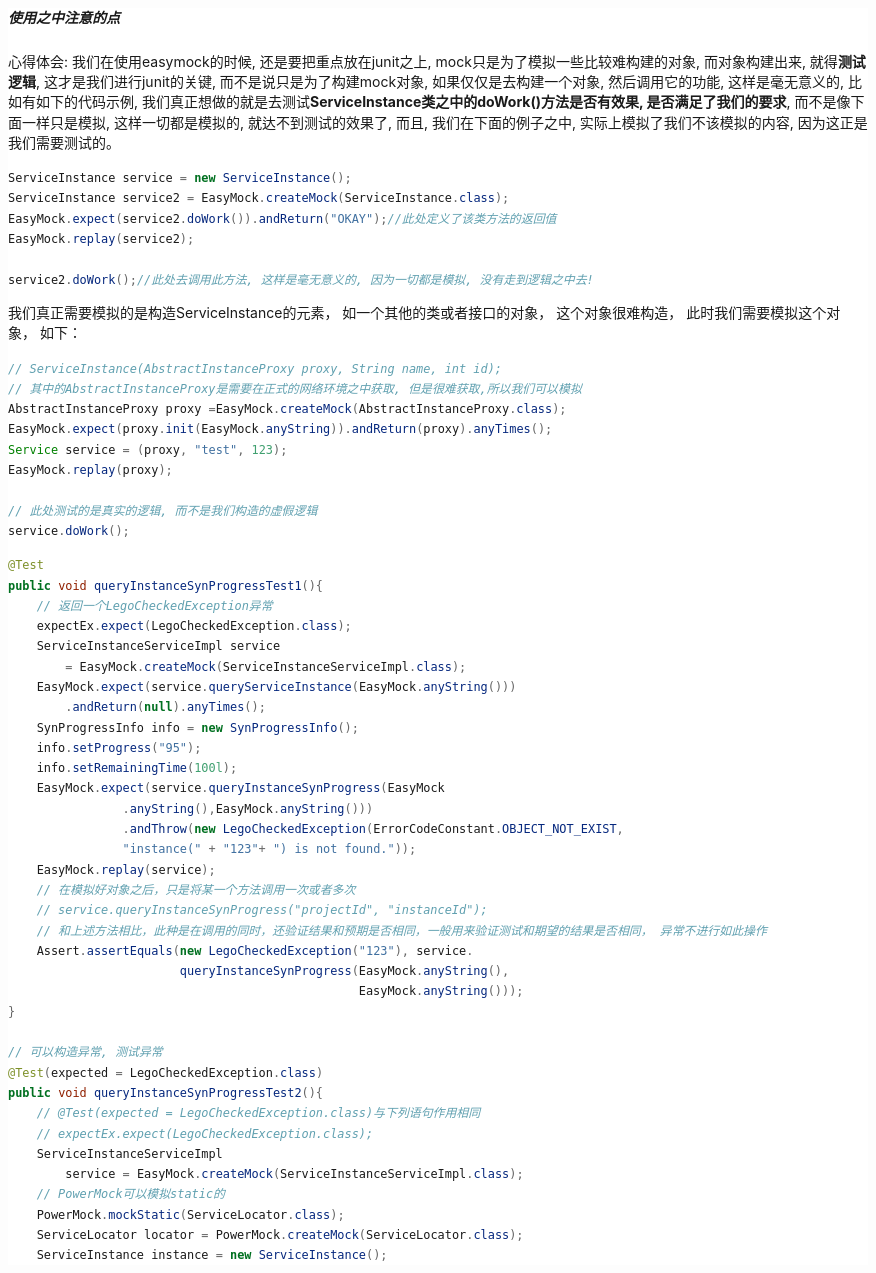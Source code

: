 

##### 使用之中注意的点
心得体会: 我们在使用easymock的时候, 还是要把重点放在junit之上, mock只是为了模拟一些比较难构建的对象, 而对象构建出来, 就得**测试逻辑**, 这才是我们进行junit的关键, 而不是说只是为了构建mock对象, 如果仅仅是去构建一个对象, 然后调用它的功能, 这样是毫无意义的, 比如有如下的代码示例, 我们真正想做的就是去测试**ServiceInstance类之中的doWork()方法是否有效果, 是否满足了我们的要求**, 而不是像下面一样只是模拟, 这样一切都是模拟的, 就达不到测试的效果了, 而且, 我们在下面的例子之中, 实际上模拟了我们不该模拟的内容, 因为这正是我们需要测试的。

```java
ServiceInstance service = new ServiceInstance();
ServiceInstance service2 = EasyMock.createMock(ServiceInstance.class);
EasyMock.expect(service2.doWork()).andReturn("OKAY");//此处定义了该类方法的返回值
EasyMock.replay(service2);

service2.doWork();//此处去调用此方法, 这样是毫无意义的, 因为一切都是模拟, 没有走到逻辑之中去!
```
我们真正需要模拟的是构造ServiceInstance的元素， 如一个其他的类或者接口的对象， 这个对象很难构造， 此时我们需要模拟这个对象， 如下：
```java
// ServiceInstance(AbstractInstanceProxy proxy, String name, int id);
// 其中的AbstractInstanceProxy是需要在正式的网络环境之中获取, 但是很难获取,所以我们可以模拟
AbstractInstanceProxy proxy =EasyMock.createMock(AbstractInstanceProxy.class);
EasyMock.expect(proxy.init(EasyMock.anyString)).andReturn(proxy).anyTimes();
Service service = (proxy, "test", 123);
EasyMock.replay(proxy);

// 此处测试的是真实的逻辑, 而不是我们构造的虚假逻辑
service.doWork();
```



```java
@Test
public void queryInstanceSynProgressTest1(){
    // 返回一个LegoCheckedException异常
    expectEx.expect(LegoCheckedException.class);
    ServiceInstanceServiceImpl service 
        = EasyMock.createMock(ServiceInstanceServiceImpl.class);
    EasyMock.expect(service.queryServiceInstance(EasyMock.anyString()))
        .andReturn(null).anyTimes();
    SynProgressInfo info = new SynProgressInfo();
    info.setProgress("95");
    info.setRemainingTime(100l);
    EasyMock.expect(service.queryInstanceSynProgress(EasyMock
                .anyString(),EasyMock.anyString()))
                .andThrow(new LegoCheckedException(ErrorCodeConstant.OBJECT_NOT_EXIST,
                "instance(" + "123"+ ") is not found."));
    EasyMock.replay(service);
    // 在模拟好对象之后，只是将某一个方法调用一次或者多次
    // service.queryInstanceSynProgress("projectId", "instanceId");
    // 和上述方法相比，此种是在调用的同时，还验证结果和预期是否相同，一般用来验证测试和期望的结果是否相同， 异常不进行如此操作
    Assert.assertEquals(new LegoCheckedException("123"), service.
                        queryInstanceSynProgress(EasyMock.anyString(),
                                                 EasyMock.anyString()));
}

// 可以构造异常, 测试异常
@Test(expected = LegoCheckedException.class)
public void queryInstanceSynProgressTest2(){
    // @Test(expected = LegoCheckedException.class)与下列语句作用相同
    // expectEx.expect(LegoCheckedException.class);
    ServiceInstanceServiceImpl 
        service = EasyMock.createMock(ServiceInstanceServiceImpl.class);
    // PowerMock可以模拟static的
    PowerMock.mockStatic(ServiceLocator.class);
    ServiceLocator locator = PowerMock.createMock(ServiceLocator.class);
    ServiceInstance instance = new ServiceInstance();
```